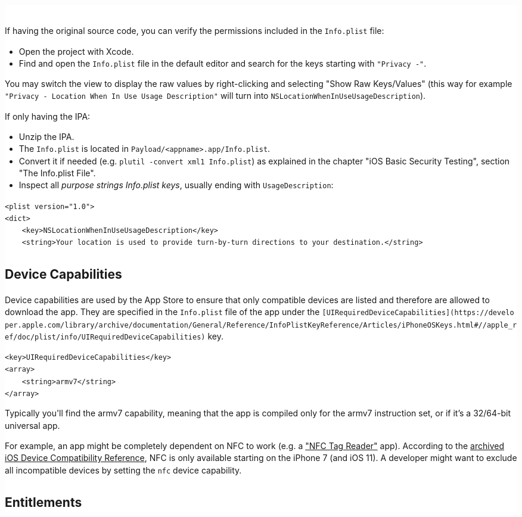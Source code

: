 <div align="center"><img src="https://ia601403.us.archive.org/18/items/8-e-269-ece-3-a-71-4-b-12-a-460-ca-06-db-9297-b-2/permission_request_alert.png" alt="" width="240"></div>

If having the original source code, you can verify the permissions included in the `Info.plist` file:

- Open the project with Xcode.
- Find and open the `Info.plist` file in the default editor and search for the keys starting with `"Privacy -"`.

You may switch the view to display the raw values by right-clicking and selecting "Show Raw Keys/Values" (this way for example `"Privacy - Location When In Use Usage Description"` will turn into `NSLocationWhenInUseUsageDescription`).

If only having the IPA:

- Unzip the IPA.
- The `Info.plist` is located in `Payload/<appname>.app/Info.plist`.
- Convert it if needed (e.g. `plutil -convert xml1 Info.plist`) as explained in the chapter "iOS Basic Security Testing", section "The Info.plist File".
- Inspect all *purpose strings Info.plist keys*, usually ending with `UsageDescription`:

```  
<plist version="1.0">
<dict>
	<key>NSLocationWhenInUseUsageDescription</key>
	<string>Your location is used to provide turn-by-turn directions to your destination.</string>

```

## Device Capabilities

Device capabilities are used by the App Store to ensure that only compatible devices are listed and therefore are allowed to download the app. They are specified in the `Info.plist` file of the app under the `[UIRequiredDeviceCapabilities](https://developer.apple.com/library/archive/documentation/General/Reference/InfoPlistKeyReference/Articles/iPhoneOSKeys.html#//apple_ref/doc/plist/info/UIRequiredDeviceCapabilities)` key.

```  
<key>UIRequiredDeviceCapabilities</key>
<array>
	<string>armv7</string>
</array>

```

Typically you'll find the armv7 capability, meaning that the app is compiled only for the armv7 instruction set, or if it’s a 32/64-bit universal app.

For example, an app might be completely dependent on NFC to work (e.g. a ["NFC Tag Reader"](https://itunes.apple.com/us/app/nfc-taginfo-by-nxp/id1246143596) app). According to the [archived iOS Device Compatibility Reference](https://developer.apple.com/library/archive/documentation/DeviceInformation/Reference/iOSDeviceCompatibility/DeviceCompatibilityMatrix/DeviceCompatibilityMatrix.html), NFC is only available starting on the iPhone 7 (and iOS 11). A developer might want to exclude all incompatible devices by setting the `nfc` device capability.

## Entitlements

